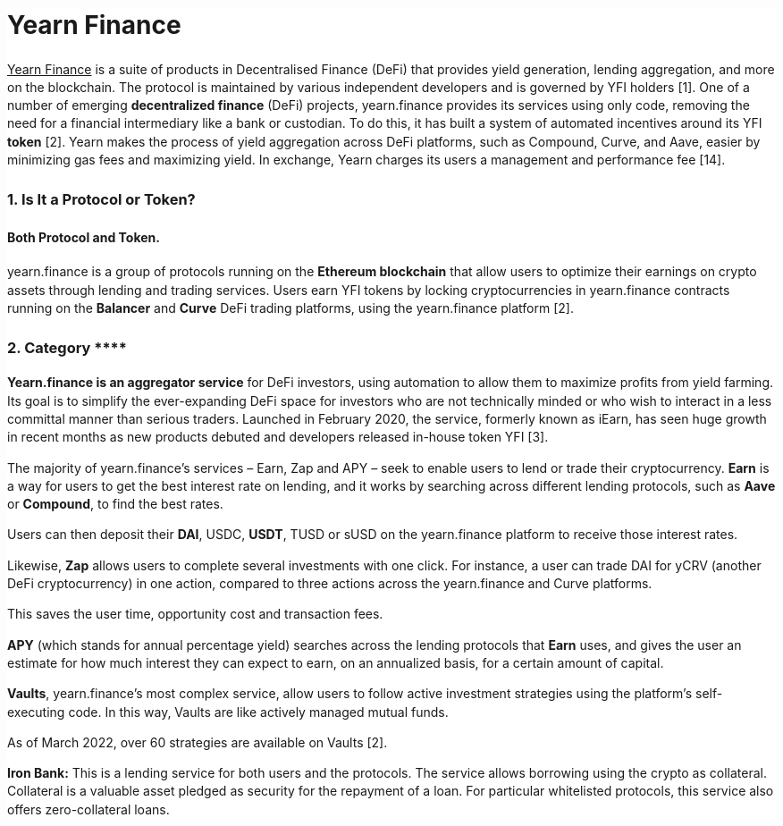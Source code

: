 # Yearn Finance

[Yearn Finance](https://yearn.finance/#/home) is a suite of products in Decentralised Finance (DeFi) that provides yield generation, lending aggregation, and more on the blockchain. The protocol is maintained by various independent developers and is governed by YFI holders \[1]. One of a number of emerging **decentralized finance** (DeFi) projects, yearn.finance provides its services using only code, removing the need for a financial intermediary like a bank or custodian. To do this, it has built a system of automated incentives around its YFI **token** \[2]. Yearn makes the process of yield aggregation across DeFi platforms, such as Compound, Curve, and Aave, easier by minimizing gas fees and maximizing yield. In exchange, Yearn charges its users a management and performance fee \[14].

### 1. Is It a Protocol or Token?

#### Both Protocol and Token.

yearn.finance is a group of protocols running on the **Ethereum blockchain** that allow users to optimize their earnings on crypto assets through lending and trading services. Users earn YFI tokens by locking cryptocurrencies in yearn.finance contracts running on the **Balancer** and **Curve** DeFi trading platforms, using the yearn.finance platform \[2].&#x20;

### 2. Category ****&#x20;

**Yearn.finance is an aggregator service** for DeFi investors, using automation to allow them to maximize profits from yield farming. Its goal is to simplify the ever-expanding DeFi space for investors who are not technically minded or who wish to interact in a less committal manner than serious traders. Launched in February 2020, the service, formerly known as iEarn, has seen huge growth in recent months as new products debuted and developers released in-house token YFI \[3].

The majority of yearn.finance’s services – Earn, Zap and APY – seek to enable users to lend or trade their cryptocurrency. **Earn** is a way for users to get the best interest rate on lending, and it works by searching across different lending protocols, such as **Aave** or **Compound**, to find the best rates.&#x20;

Users can then deposit their **DAI**, USDC, **USDT**, TUSD or sUSD on the yearn.finance platform to receive those interest rates.&#x20;

Likewise, **Zap** allows users to complete several investments with one click. For instance, a user can trade DAI for yCRV (another DeFi cryptocurrency) in one action, compared to three actions across the yearn.finance and Curve platforms.&#x20;

This saves the user time, opportunity cost and transaction fees.&#x20;

**APY** (which stands for annual percentage yield) searches across the lending protocols that **Earn** uses, and gives the user an estimate for how much interest they can expect to earn, on an annualized basis, for a certain amount of capital.&#x20;

**Vaults**, yearn.finance’s most complex service, allow users to follow active investment strategies using the platform’s self-executing code. In this way, Vaults are like actively managed mutual funds.&#x20;

As of March 2022, over 60 strategies are available on Vaults \[2].

**Iron Bank:** This is a lending service for both users and the protocols. The service allows borrowing using the crypto as collateral. Collateral is a valuable asset pledged as security for the repayment of a loan. For particular whitelisted protocols, this service also offers zero-collateral loans.
